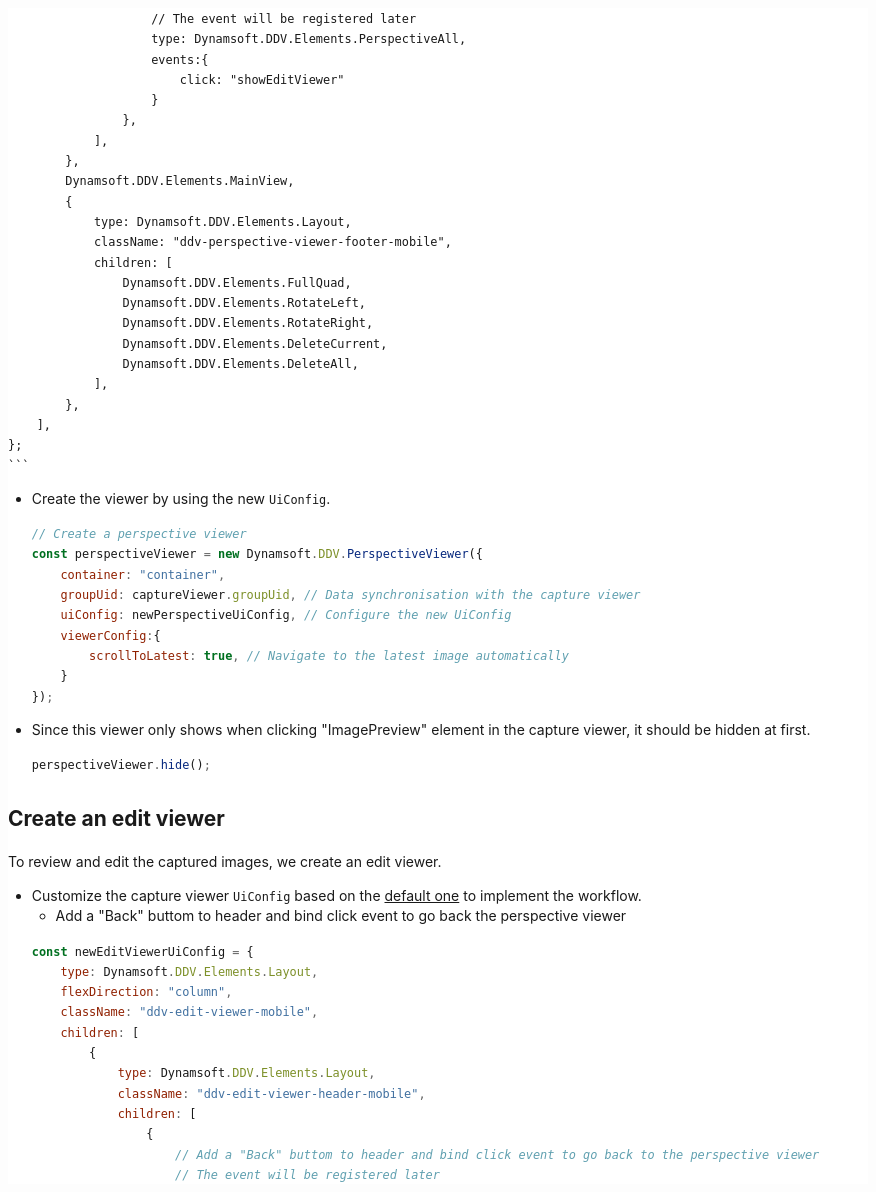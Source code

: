                         // The event will be registered later
                        type: Dynamsoft.DDV.Elements.PerspectiveAll,
                        events:{
                            click: "showEditViewer"
                        }
                    },
                ],
            },
            Dynamsoft.DDV.Elements.MainView,
            {
                type: Dynamsoft.DDV.Elements.Layout,
                className: "ddv-perspective-viewer-footer-mobile",
                children: [
                    Dynamsoft.DDV.Elements.FullQuad,
                    Dynamsoft.DDV.Elements.RotateLeft,
                    Dynamsoft.DDV.Elements.RotateRight,
                    Dynamsoft.DDV.Elements.DeleteCurrent,
                    Dynamsoft.DDV.Elements.DeleteAll,
                ],
            },
        ],
    };
    ```

- Create the viewer by using the new `UiConfig`.

    ```javascript
    // Create a perspective viewer
    const perspectiveViewer = new Dynamsoft.DDV.PerspectiveViewer({
        container: "container",
        groupUid: captureViewer.groupUid, // Data synchronisation with the capture viewer
        uiConfig: newPerspectiveUiConfig, // Configure the new UiConfig
        viewerConfig:{
            scrollToLatest: true, // Navigate to the latest image automatically
        }
    });
    ```

- Since this viewer only shows when clicking "ImagePreview" element in the capture viewer, it should be hidden at first.

    ```javascript
    perspectiveViewer.hide();
    ```


## Create an edit viewer

To review and edit the captured images, we create an edit viewer. 

- Customize the capture viewer `UiConfig` based on the [default one](https://www.dynamsoft.com/document-viewer/docs/ui/default_ui.html#edit-viewer) to implement the workflow.
    - Add a "Back" buttom to header and bind click event to go back the perspective viewer
    ```javascript
    const newEditViewerUiConfig = {
        type: Dynamsoft.DDV.Elements.Layout,
        flexDirection: "column",
        className: "ddv-edit-viewer-mobile",
        children: [
            {
                type: Dynamsoft.DDV.Elements.Layout,
                className: "ddv-edit-viewer-header-mobile",
                children: [
                    {
                        // Add a "Back" buttom to header and bind click event to go back to the perspective viewer
                        // The event will be registered later